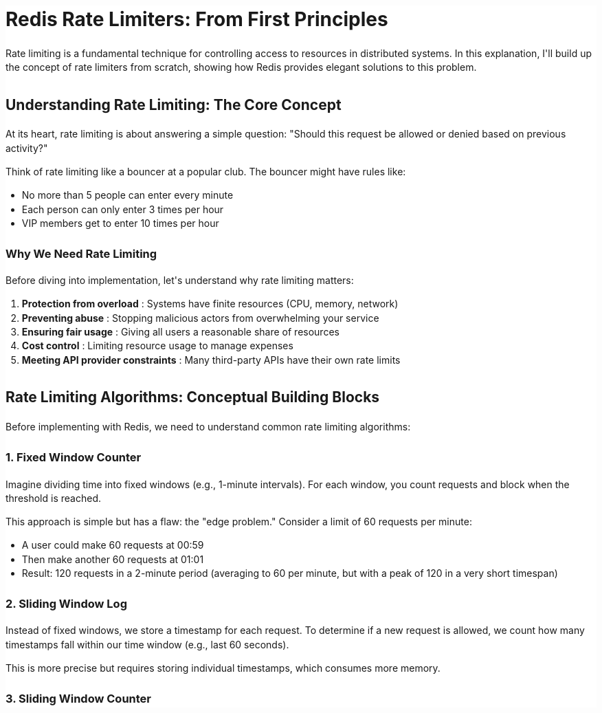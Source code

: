# Redis Rate Limiters: From First Principles

Rate limiting is a fundamental technique for controlling access to resources in distributed systems. In this explanation, I'll build up the concept of rate limiters from scratch, showing how Redis provides elegant solutions to this problem.

## Understanding Rate Limiting: The Core Concept

At its heart, rate limiting is about answering a simple question: "Should this request be allowed or denied based on previous activity?"

Think of rate limiting like a bouncer at a popular club. The bouncer might have rules like:

* No more than 5 people can enter every minute
* Each person can only enter 3 times per hour
* VIP members get to enter 10 times per hour

### Why We Need Rate Limiting

Before diving into implementation, let's understand why rate limiting matters:

1. **Protection from overload** : Systems have finite resources (CPU, memory, network)
2. **Preventing abuse** : Stopping malicious actors from overwhelming your service
3. **Ensuring fair usage** : Giving all users a reasonable share of resources
4. **Cost control** : Limiting resource usage to manage expenses
5. **Meeting API provider constraints** : Many third-party APIs have their own rate limits

## Rate Limiting Algorithms: Conceptual Building Blocks

Before implementing with Redis, we need to understand common rate limiting algorithms:

### 1. Fixed Window Counter

Imagine dividing time into fixed windows (e.g., 1-minute intervals). For each window, you count requests and block when the threshold is reached.

This approach is simple but has a flaw: the "edge problem." Consider a limit of 60 requests per minute:

* A user could make 60 requests at 00:59
* Then make another 60 requests at 01:01
* Result: 120 requests in a 2-minute period (averaging to 60 per minute, but with a peak of 120 in a very short timespan)

### 2. Sliding Window Log

Instead of fixed windows, we store a timestamp for each request. To determine if a new request is allowed, we count how many timestamps fall within our time window (e.g., last 60 seconds).

This is more precise but requires storing individual timestamps, which consumes more memory.

### 3. Sliding Window Counter
